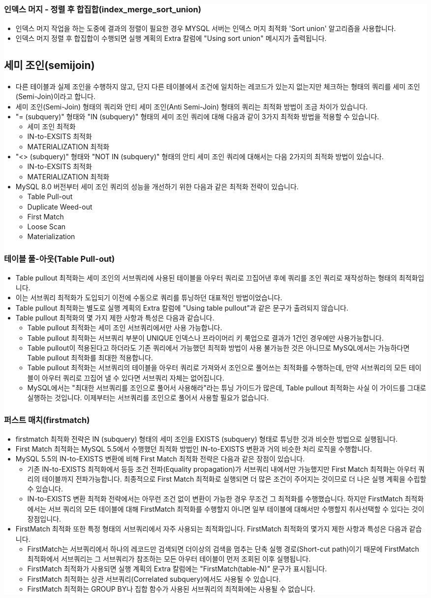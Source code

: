 ### 인덱스 머지 - 정렬 후 합집합(index_merge_sort_union)

* 인덱스 머지 작업을 하는 도중에 결과의 정렬이 필요한 경우 MYSQL 서버는 인덱스 머지 최적화 'Sort union' 알고리즘을 사용합니다.
* 인덱스 머지 정렬 후 합집합이 수행되면 실행 계획의 Extra 칼럼에 "Using sort union" 메시지가 출력됩니다.

## 세미 조인(semijoin)

* 다른 테이블과 실제 조인을 수행하지 않고, 단지 다른 테이블에서 조건에 일치하는 레코드가 있는지 없는지만 체크하는 형태의 쿼리를 세미 조인(Semi-Join)이라고 합니다.
* 세미 조인(Semi-Join) 형태의 쿼리와 안티 세미 조인(Anti Semi-Join) 형태의 쿼리는 최적화 방법이 조금 차이가 있습니다.
* "= (subquery)" 형태와 "IN (subquery)" 형태의 세미 조인 쿼리에 대해 다음과 같이 3가지 최적화 방법을 적용할 수 있습니다.
  * 세미 조인 최적화
  * IN-to-EXSITS 최적화
  * MATERIALIZATION 최적화
* "<> (subquery)" 형태와 "NOT IN (subquery)" 형태의 안티 세미 조인 쿼리에 대해서는 다음 2가지의 최적화 방법이 있습니다.
  * IN-to-EXSITS 최적화
  * MATERIALIZATION 최적화
* MySQL 8.0 버전부터 세미 조인 쿼리의 성능을 개선하기 위한 다음과 같은 최적화 전략이 있습니다.
  * Table Pull-out
  * Duplicate Weed-out
  * First Match
  * Loose Scan
  * Materialization

### 테이블 풀-아웃(Table Pull-out)

* Table pullout 최적화는 세미 조인의 서브쿼리에 사용된 테이블을 아우터 쿼리로 끄집어낸 후에 쿼리를 조인 쿼리로 재작성하는 형태의 최적화입니다.
* 이는 서브쿼리 최적화가 도입되기 이전에 수동으로 쿼리를 튜닝하던 대표적인 방법이었습니다.
* Table pullout 최적화는 별도로 실행 계획의 Extra 칼럼에 "Using table pullout"과 같은 문구가 출려되지 않습니다.
* Table pullout 최적화의 몇 가지 제한 사항과 특성은 다음과 같습니다.
  * Table pullout 최적화는 세미 조인 서브쿼리에서만 사용 가능합니다.
  * Table pullout 최적화는 서브쿼리 부분이 UNIQUE 인덱스나 프라이머리 키 룩업으로 결과가 1건인 경우에만 사용가능합니다.
  * Table pullout이 적용된다고 하더라도 기존 쿼리에서 가능했던 최적화 방법이 사용 불가능한 것은 아니므로 MySQL에서는 가능하다면 Table pullout 최적화를 최대한 적용합니다.
  * Table pullout 최적화는 서브쿼리의 테이블을 아우터 쿼리로 가져와서 조인으로 풀어쓰는 최적화를 수행하는데, 만약 서브쿼리의 모든 테이블이 아우터 쿼리로 끄집어 낼 수 있다면 서브쿼리 자체는 없어집니다.
  * MySQL에서는 "최대한 서브쿼리를 조인으로 풀어서 사용해라"라는 튜닝 가이드가 많은데, Table pullout 최적화는 사실 이 가이드를 그대로 실행하는 것입니다. 이제부터는 서브쿼리를 조인으로 풀어서 사용할 필요가 없습니다.

### 퍼스트 매치(firstmatch)

* firstmatch 최적화 전략은 IN (subquery) 형태의 세미 조인을 EXISTS (subquery) 형태로 튜닝한 것과 비슷한 방법으로 실행됩니다.
* First Match 최적화는 MySQL 5.5에서 수행했던 최적화 방법인 IN-to-EXISTS 변환과 거의 비슷한 처리 로직을 수행합니다.
* MySQL 5.5의 IN-to-EXISTS 변환에 비해 First Match 최적화 전략은 다음과 같은 장점이 있습니다.
  * 기존 IN-to-EXISTS 최적화에서 등등 조건 전파(Equality propagation)가 서브쿼리 내에서만 가능했지만 First Match 최적화는 아우터 쿼리의 테이블까지 전파가능합니다. 최종적으로 First Match 최적화로 실행되면 더 많은 조건이 주어지는 것이므로 더 나은 실행 계획을 수립할 수 있습니다.
  * IN-to-EXISTS 변환 최적화 전략에서는 아무런 조건 없이 변환이 가능한 경우 무조건 그 최적화를 수행했습니다. 하지만 FirstMatch 최적화에서는 서브 쿼리의 모든 테이블에 대해 FirstMatch 최적화를 수행할지 아니면 일부 테이블에 대해서만 수행할지 취사선택할 수 있다는 것이 장점입니다.
* FirstMatch 최적화 또한 특정 형태의 서브쿼리에서 자주 사용되는 최적화입니다. FirstMatch 최적화의 몇가지 제한 사항과 특성은 다음과 같습니다.
  * FirstMatch는 서브쿼리에서 하나의 레코드만 검색되면 더이상의 검색을 멈추는 단축 실행 경로(Short-cut path)이기 때문에 FirstMatch 최적화에서 서브쿼리는 그 서브쿼리가 참조하는 모든 아우터 테이블이 먼저 조회된 이후 실행됩니다.
  * FirstMatch 최적화가 사용되면 실행 계획의 Extra 칼럼에는 "FirstMatch(table-N)" 문구가 표시됩니다.
  * FirstMatch 최적화는 상관 서브쿼리(Correlated subquery)에서도 사용될 수 있습니다.
  * FirstMatch 최적화는 GROUP BY나 집합 함수가 사용된 서브쿼리의 최적화에는 사용될 수 없습니다.
